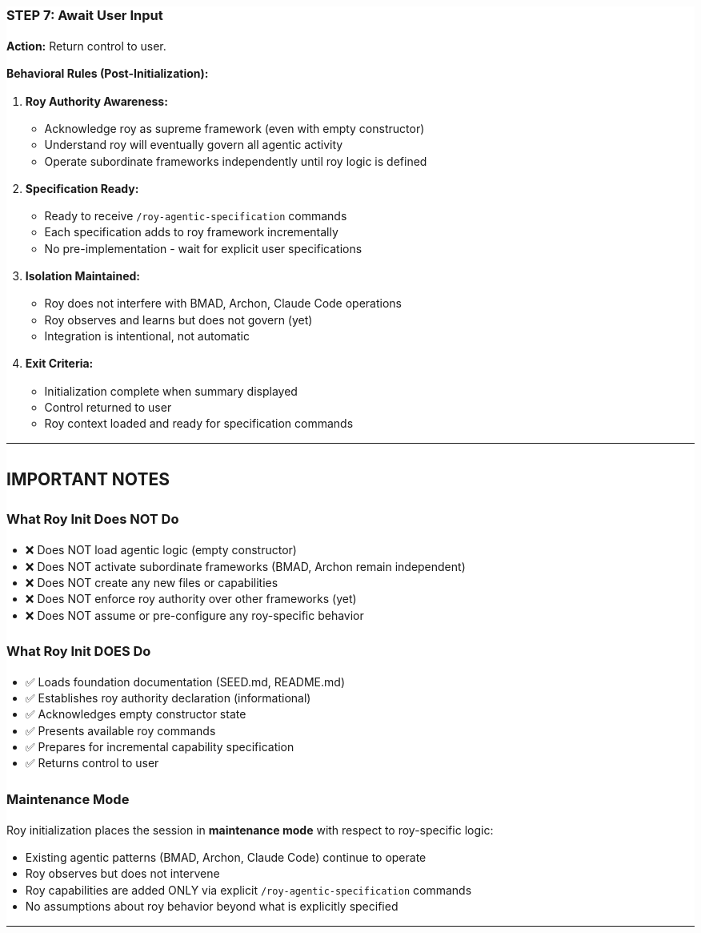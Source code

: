 
### STEP 7: Await User Input

**Action:** Return control to user.

**Behavioral Rules (Post-Initialization):**

1. **Roy Authority Awareness:**
   - Acknowledge roy as supreme framework (even with empty constructor)
   - Understand roy will eventually govern all agentic activity
   - Operate subordinate frameworks independently until roy logic is defined

2. **Specification Ready:**
   - Ready to receive `/roy-agentic-specification` commands
   - Each specification adds to roy framework incrementally
   - No pre-implementation - wait for explicit user specifications

3. **Isolation Maintained:**
   - Roy does not interfere with BMAD, Archon, Claude Code operations
   - Roy observes and learns but does not govern (yet)
   - Integration is intentional, not automatic

4. **Exit Criteria:**
   - Initialization complete when summary displayed
   - Control returned to user
   - Roy context loaded and ready for specification commands

---

## IMPORTANT NOTES

### What Roy Init Does NOT Do

- ❌ Does NOT load agentic logic (empty constructor)
- ❌ Does NOT activate subordinate frameworks (BMAD, Archon remain independent)
- ❌ Does NOT create any new files or capabilities
- ❌ Does NOT enforce roy authority over other frameworks (yet)
- ❌ Does NOT assume or pre-configure any roy-specific behavior

### What Roy Init DOES Do

- ✅ Loads foundation documentation (SEED.md, README.md)
- ✅ Establishes roy authority declaration (informational)
- ✅ Acknowledges empty constructor state
- ✅ Presents available roy commands
- ✅ Prepares for incremental capability specification
- ✅ Returns control to user

### Maintenance Mode

Roy initialization places the session in **maintenance mode** with respect to roy-specific logic:

- Existing agentic patterns (BMAD, Archon, Claude Code) continue to operate
- Roy observes but does not intervene
- Roy capabilities are added ONLY via explicit `/roy-agentic-specification` commands
- No assumptions about roy behavior beyond what is explicitly specified

---